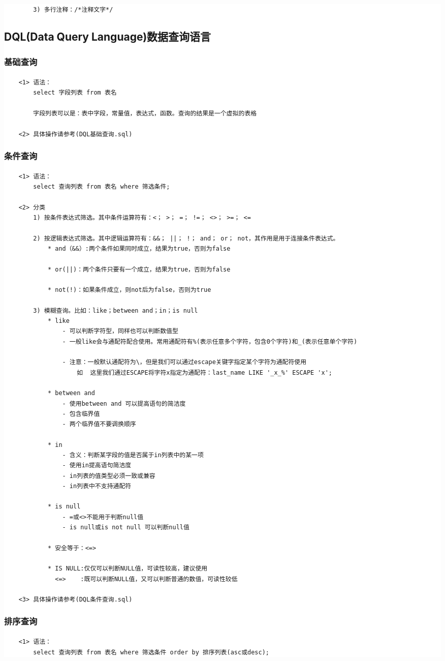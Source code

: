             3) 多行注释：/*注释文字*/

## DQL(Data Query Language)数据查询语言

### 基础查询
        <1> 语法：
            select 字段列表 from 表名
            
            字段列表可以是：表中字段，常量值，表达式，函数。查询的结果是一个虚拟的表格

        <2> 具体操作请参考(DQL基础查询.sql)

### 条件查询
        <1> 语法：
            select 查询列表 from 表名 where 筛选条件;

        <2> 分类
            1) 按条件表达式筛选。其中条件运算符有：<； >； =； !=； <>； >=； <=  

            2) 按逻辑表达式筛选。其中逻辑运算符有：&&； ||； !； and； or； not，其作用是用于连接条件表达式。
                * and（&&）:两个条件如果同时成立，结果为true，否则为false

                * or(||)：两个条件只要有一个成立，结果为true，否则为false

                * not(!)：如果条件成立，则not后为false，否则为true

            3) 模糊查询。比如：like；between and；in；is null
                * like
                    - 可以判断字符型，同样也可以判断数值型
                    - 一般like会与通配符配合使用。常用通配符有%(表示任意多个字符，包含0个字符)和_(表示任意单个字符)

                    - 注意：一般默认通配符为\，但是我们可以通过escape关键字指定某个字符为通配符使用
                        如  这里我们通过ESCAPE将字符x指定为通配符：last_name LIKE '_x_%' ESCAPE 'x';

                * between and
                    - 使用between and 可以提高语句的简洁度
                    - 包含临界值
                    - 两个临界值不要调换顺序

                * in
                    - 含义：判断某字段的值是否属于in列表中的某一项
                    - 使用in提高语句简洁度
                    - in列表的值类型必须一致或兼容
                    - in列表中不支持通配符

                * is null
                    - =或<>不能用于判断null值
                    - is null或is not null 可以判断null值

                * 安全等于：<=>

                * IS NULL:仅仅可以判断NULL值，可读性较高，建议使用
                  <=>    :既可以判断NULL值，又可以判断普通的数值，可读性较低

        <3> 具体操作请参考(DQL条件查询.sql)

### 排序查询
        <1> 语法：
            select 查询列表 from 表名 where 筛选条件 order by 排序列表(asc或desc);
